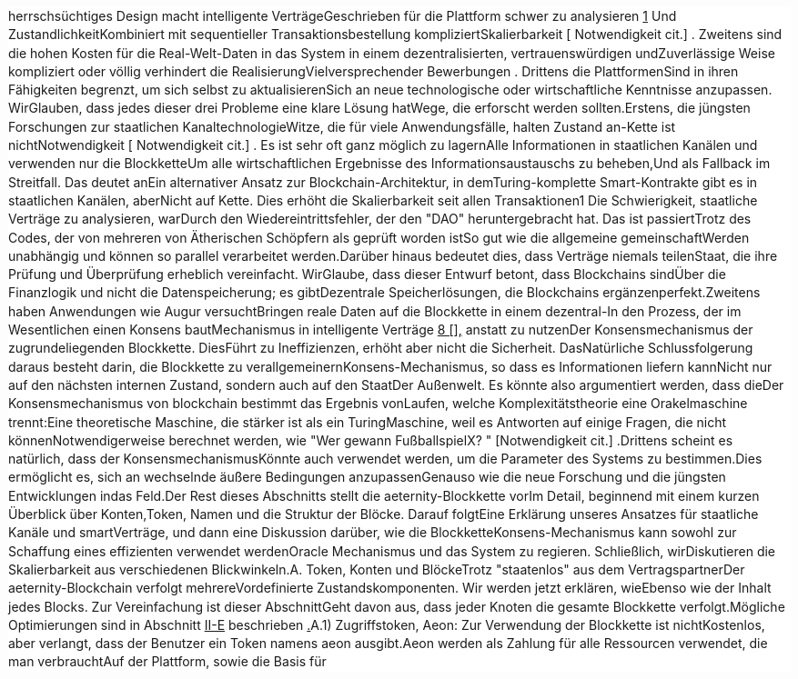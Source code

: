 herrschsüchtiges Design macht intelligente VerträgeGeschrieben für die
Plattform schwer zu analysieren [1](#seite-2) Und
ZustandlichkeitKombiniert mit sequentieller Transaktionsbestellung
kompliziertSkalierbarkeit [ Notwendigkeit cit.] . Zweitens sind die
hohen Kosten für die Real-Welt-Daten in das System in einem
dezentralisierten, vertrauenswürdigen undZuverlässige Weise kompliziert
oder völlig verhindert die RealisierungVielversprechender Bewerbungen .
Drittens die PlattformenSind in ihren Fähigkeiten begrenzt, um sich
selbst zu aktualisierenSich an neue technologische oder wirtschaftliche
Kenntnisse anzupassen. WirGlauben, dass jedes dieser drei Probleme eine
klare Lösung hatWege, die erforscht werden sollten.Erstens, die jüngsten
Forschungen zur staatlichen KanaltechnologieWitze, die für viele
Anwendungsfälle, halten Zustand an-Kette ist nichtNotwendigkeit
[ Notwendigkeit cit.] . Es ist sehr oft ganz möglich zu lagernAlle
Informationen in staatlichen Kanälen und verwenden nur die BlockketteUm
alle wirtschaftlichen Ergebnisse des Informationsaustauschs zu
beheben,Und als Fallback im Streitfall. Das deutet anEin alternativer
Ansatz zur Blockchain-Architektur, in demTuring-komplette
Smart-Kontrakte gibt es in staatlichen Kanälen, aberNicht auf Kette.
Dies erhöht die Skalierbarkeit seit allen Transaktionen1 Die
Schwierigkeit, staatliche Verträge zu analysieren, warDurch den
Wiedereintrittsfehler, der den "DAO" heruntergebracht hat. Das ist
passiertTrotz des Codes, der von mehreren von Ätherischen Schöpfern als
geprüft worden istSo gut wie die allgemeine gemeinschaftWerden
unabhängig und können so parallel verarbeitet werden.Darüber hinaus
bedeutet dies, dass Verträge niemals teilenStaat, die ihre Prüfung und
Überprüfung erheblich vereinfacht. WirGlaube, dass dieser Entwurf
betont, dass Blockchains sindÜber die Finanzlogik und nicht die
Datenspeicherung; es gibtDezentrale Speicherlösungen, die Blockchains
ergänzenperfekt.Zweitens haben Anwendungen wie Augur versuchtBringen
reale Daten auf die Blockkette in einem dezentral-In den Prozess, der im
Wesentlichen einen Konsens bautMechanismus in intelligente Verträge
[8 [],](#seite-10) anstatt zu nutzenDer Konsensmechanismus der
zugrundeliegenden Blockkette. DiesFührt zu Ineffizienzen, erhöht aber
nicht die Sicherheit. DasNatürliche Schlussfolgerung daraus besteht
darin, die Blockkette zu verallgemeinernKonsens-Mechanismus, so dass es
Informationen liefern kannNicht nur auf den nächsten internen Zustand,
sondern auch auf den StaatDer Außenwelt. Es könnte also argumentiert
werden, dass dieDer Konsensmechanismus von blockchain bestimmt das
Ergebnis vonLaufen, welche Komplexitätstheorie eine Orakelmaschine
trennt:Eine theoretische Maschine, die stärker ist als ein
TuringMaschine, weil es Antworten auf einige Fragen, die nicht
könnenNotwendigerweise berechnet werden, wie "Wer gewann FußballspielX?
" [Notwendigkeit cit.] .Drittens scheint es natürlich, dass der
KonsensmechanismusKönnte auch verwendet werden, um die Parameter des
Systems zu bestimmen.Dies ermöglicht es, sich an wechselnde äußere
Bedingungen anzupassenGenauso wie die neue Forschung und die jüngsten
Entwicklungen indas Feld.Der Rest dieses Abschnitts stellt die
aeternity-Blockkette vorIm Detail, beginnend mit einem kurzen Überblick
über Konten,Token, Namen und die Struktur der Blöcke. Darauf folgtEine
Erklärung unseres Ansatzes für staatliche Kanäle und smartVerträge, und
dann eine Diskussion darüber, wie die BlockketteKonsens-Mechanismus kann
sowohl zur Schaffung eines effizienten verwendet werdenOracle
Mechanismus und das System zu regieren. Schließlich, wirDiskutieren die
Skalierbarkeit aus verschiedenen Blickwinkeln.A. Token, Konten und
BlöckeTrotz "staatenlos" aus dem VertragspartnerDer aeternity-Blockchain
verfolgt mehrereVordefinierte Zustandskomponenten. Wir werden jetzt
erklären, wieEbenso wie der Inhalt jedes Blocks. Zur Vereinfachung ist
dieser AbschnittGeht davon aus, dass jeder Knoten die gesamte Blockkette
verfolgt.Mögliche Optimierungen sind in Abschnitt [II-E](#seite-6)
beschrieben [.](#seite-6)A.1) Zugriffstoken, Aeon: Zur Verwendung der
Blockkette ist nichtKostenlos, aber verlangt, dass der Benutzer ein
Token namens aeon ausgibt.Aeon werden als Zahlung für alle Ressourcen
verwendet, die man verbrauchtAuf der Plattform, sowie die Basis für